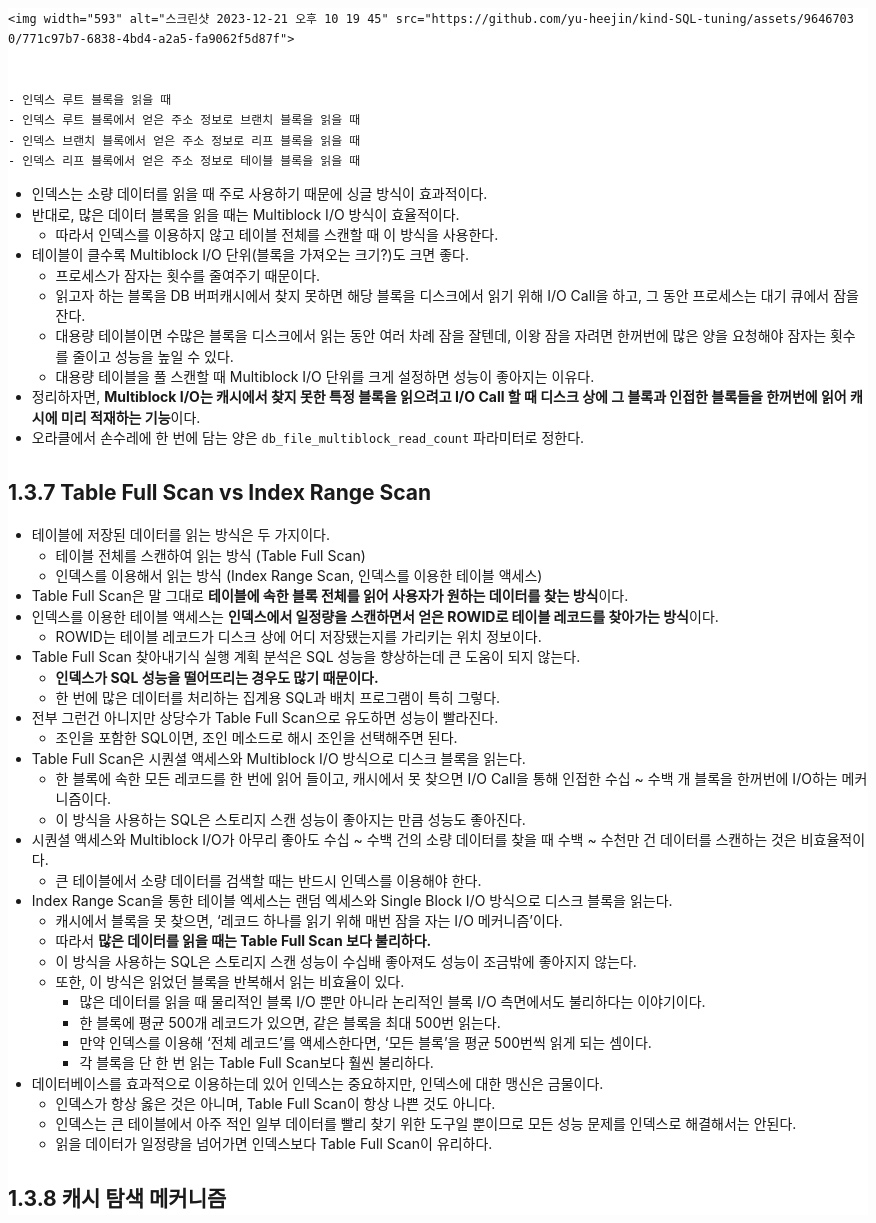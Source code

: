     <img width="593" alt="스크린샷 2023-12-21 오후 10 19 45" src="https://github.com/yu-heejin/kind-SQL-tuning/assets/96467030/771c97b7-6838-4bd4-a2a5-fa9062f5d87f">

    
    - 인덱스 루트 블록을 읽을 때
    - 인덱스 루트 블록에서 얻은 주소 정보로 브랜치 블록을 읽을 때
    - 인덱스 브랜치 블록에서 얻은 주소 정보로 리프 블록을 읽을 때
    - 인덱스 리프 블록에서 얻은 주소 정보로 테이블 블록을 읽을 때
- 인덱스는 소량 데이터를 읽을 때 주로 사용하기 때문에 싱글 방식이 효과적이다.
- 반대로, 많은 데이터 블록을 읽을 때는 Multiblock I/O 방식이 효율적이다.
    - 따라서 인덱스를 이용하지 않고 테이블 전체를 스캔할 때 이 방식을 사용한다.
- 테이블이 클수록 Multiblock I/O 단위(블록을 가져오는 크기?)도 크면 좋다.
    - 프로세스가 잠자는 횟수를 줄여주기 때문이다.
    - 읽고자 하는 블록을 DB 버퍼캐시에서 찾지 못하면 해당 블록을 디스크에서 읽기 위해 I/O Call을 하고, 그 동안 프로세스는 대기 큐에서 잠을 잔다.
    - 대용량 테이블이면 수많은 블록을 디스크에서 읽는 동안 여러 차례 잠을 잘텐데, 이왕 잠을 자려면 한꺼번에 많은 양을 요청해야 잠자는 횟수를 줄이고 성능을 높일 수 있다.
    - 대용량 테이블을 풀 스캔할 때 Multiblock I/O 단위를 크게 설정하면 성능이 좋아지는 이유다.
- 정리하자면, **Multiblock I/O는 캐시에서 찾지 못한 특정 블록을 읽으려고 I/O Call 할 때 디스크 상에 그 블록과 인접한 블록들을 한꺼번에 읽어 캐시에 미리 적재하는 기능**이다.
- 오라클에서 손수레에 한 번에 담는 양은 `db_file_multiblock_read_count` 파라미터로 정한다.

## 1.3.7 Table Full Scan vs Index Range Scan

- 테이블에 저장된 데이터를 읽는 방식은 두 가지이다.
    - 테이블 전체를 스캔하여 읽는 방식 (Table Full Scan)
    - 인덱스를 이용해서 읽는 방식 (Index Range Scan, 인덱스를 이용한 테이블 액세스)
- Table Full Scan은 말 그대로 **테이블에 속한 블록 전체를 읽어 사용자가 원하는 데이터를 찾는 방식**이다.
- 인덱스를 이용한 테이블 액세스는 **인덱스에서 일정량을 스캔하면서 얻은 ROWID로 테이블 레코드를 찾아가는 방식**이다.
    - ROWID는 테이블 레코드가 디스크 상에 어디 저장됐는지를 가리키는 위치 정보이다.
- Table Full Scan 찾아내기식 실행 계획 분석은 SQL 성능을 향상하는데 큰 도움이 되지 않는다.
    - **인덱스가 SQL 성능을 떨어뜨리는 경우도 많기 때문이다.**
    - 한 번에 많은 데이터를 처리하는 집계용 SQL과 배치 프로그램이 특히 그렇다.
- 전부 그런건 아니지만 상당수가 Table Full Scan으로 유도하면 성능이 빨라진다.
    - 조인을 포함한 SQL이면, 조인 메소드로 해시 조인을 선택해주면 된다.
- Table Full Scan은 시퀀셜 액세스와 Multiblock I/O 방식으로 디스크 블록을 읽는다.
    - 한 블록에 속한 모든 레코드를 한 번에 읽어 들이고, 캐시에서 못 찾으면 I/O Call을 통해 인접한 수십 ~ 수백 개 블록을 한꺼번에 I/O하는 메커니즘이다.
    - 이 방식을 사용하는 SQL은 스토리지 스캔 성능이 좋아지는 만큼 성능도 좋아진다.
- 시퀀셜 액세스와 Multiblock I/O가 아무리 좋아도 수십 ~ 수백 건의 소량 데이터를 찾을 때 수백 ~ 수천만 건 데이터를 스캔하는 것은 비효율적이다.
    - 큰 테이블에서 소량 데이터를 검색할 때는 반드시 인덱스를 이용해야 한다.
- Index Range Scan을 통한 테이블 엑세스는 랜덤 엑세스와 Single Block I/O 방식으로 디스크 블록을 읽는다.
    - 캐시에서 블록을 못 찾으면, ‘레코드 하나를 읽기 위해 매번 잠을 자는 I/O 메커니즘’이다.
    - 따라서 **많은 데이터를 읽을 때는 Table Full Scan 보다 불리하다.**
    - 이 방식을 사용하는 SQL은 스토리지 스캔 성능이 수십배 좋아져도 성능이 조금밖에 좋아지지 않는다.
    - 또한, 이 방식은 읽었던 블록을 반복해서 읽는 비효율이 있다.
        - 많은 데이터를 읽을 때 물리적인 블록 I/O 뿐만 아니라 논리적인 블록 I/O 측면에서도 불리하다는 이야기이다.
        - 한 블록에 평균 500개 레코드가 있으면, 같은 블록을 최대 500번 읽는다.
        - 만약 인덱스를 이용해 ‘전체 레코드’를 액세스한다면, ‘모든 블록’을 평균 500번씩 읽게 되는 셈이다.
        - 각 블록을 단 한 번 읽는 Table Full Scan보다 훨씬 불리하다.
- 데이터베이스를 효과적으로 이용하는데 있어 인덱스는 중요하지만, 인덱스에 대한 맹신은 금물이다.
    - 인덱스가 항상 옳은 것은 아니며, Table Full Scan이 항상 나쁜 것도 아니다.
    - 인덱스는 큰 테이블에서 아주 적인 일부 데이터를 빨리 찾기 위한 도구일 뿐이므로 모든 성능 문제를 인덱스로 해결해서는 안된다.
    - 읽을 데이터가 일정량을 넘어가면 인덱스보다 Table Full Scan이 유리하다.
## 1.3.8 캐시 탐색 메커니즘
